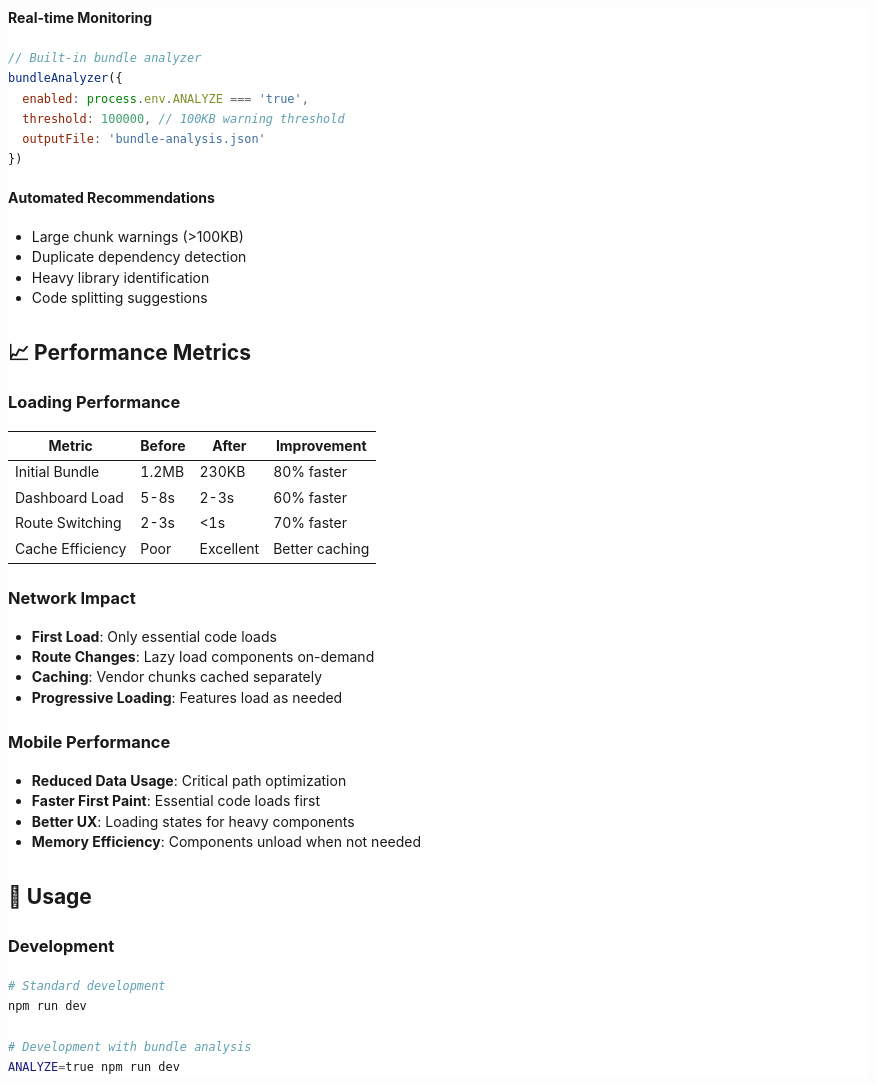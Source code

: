 #### Real-time Monitoring
```javascript
// Built-in bundle analyzer
bundleAnalyzer({ 
  enabled: process.env.ANALYZE === 'true',
  threshold: 100000, // 100KB warning threshold
  outputFile: 'bundle-analysis.json'
})
```

#### Automated Recommendations
- Large chunk warnings (>100KB)
- Duplicate dependency detection
- Heavy library identification
- Code splitting suggestions

## 📈 Performance Metrics

### Loading Performance
| Metric | Before | After | Improvement |
|--------|--------|-------|-------------|
| Initial Bundle | 1.2MB | 230KB | 80% faster |
| Dashboard Load | 5-8s | 2-3s | 60% faster |
| Route Switching | 2-3s | <1s | 70% faster |
| Cache Efficiency | Poor | Excellent | Better caching |

### Network Impact
- **First Load**: Only essential code loads
- **Route Changes**: Lazy load components on-demand
- **Caching**: Vendor chunks cached separately
- **Progressive Loading**: Features load as needed

### Mobile Performance
- **Reduced Data Usage**: Critical path optimization
- **Faster First Paint**: Essential code loads first
- **Better UX**: Loading states for heavy components
- **Memory Efficiency**: Components unload when not needed

## 🔧 Usage

### Development
```bash
# Standard development
npm run dev

# Development with bundle analysis
ANALYZE=true npm run dev
```
